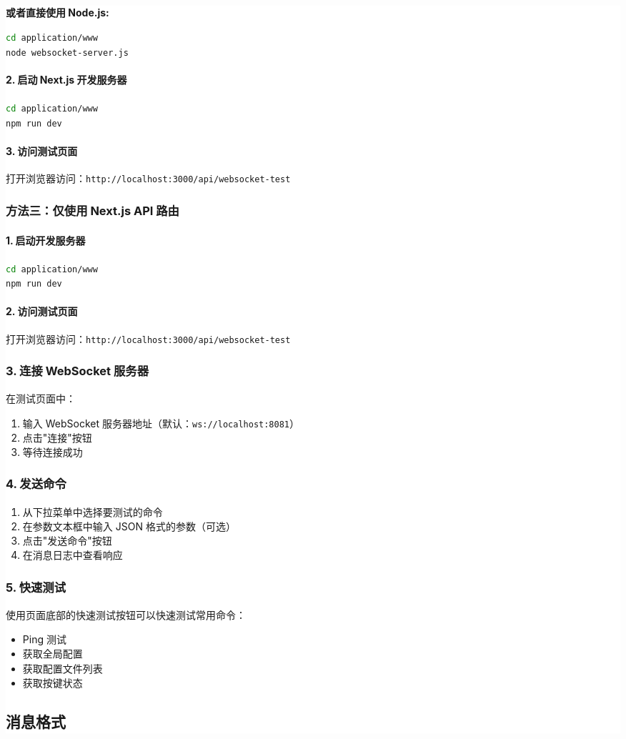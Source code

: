 **或者直接使用 Node.js:**
```bash
cd application/www
node websocket-server.js
```

#### 2. 启动 Next.js 开发服务器

```bash
cd application/www
npm run dev
```

#### 3. 访问测试页面

打开浏览器访问：`http://localhost:3000/api/websocket-test`

### 方法三：仅使用 Next.js API 路由

#### 1. 启动开发服务器

```bash
cd application/www
npm run dev
```

#### 2. 访问测试页面

打开浏览器访问：`http://localhost:3000/api/websocket-test`

### 3. 连接 WebSocket 服务器

在测试页面中：
1. 输入 WebSocket 服务器地址（默认：`ws://localhost:8081`）
2. 点击"连接"按钮
3. 等待连接成功

### 4. 发送命令

1. 从下拉菜单中选择要测试的命令
2. 在参数文本框中输入 JSON 格式的参数（可选）
3. 点击"发送命令"按钮
4. 在消息日志中查看响应

### 5. 快速测试

使用页面底部的快速测试按钮可以快速测试常用命令：
- Ping 测试
- 获取全局配置
- 获取配置文件列表
- 获取按键状态

## 消息格式
